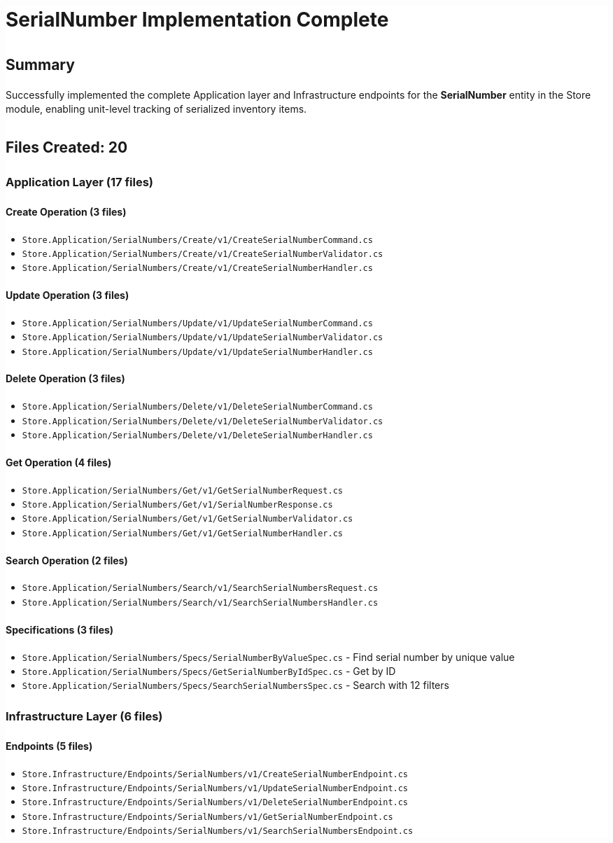 # SerialNumber Implementation Complete

## Summary
Successfully implemented the complete Application layer and Infrastructure endpoints for the **SerialNumber** entity in the Store module, enabling unit-level tracking of serialized inventory items.

## Files Created: 20

### Application Layer (17 files)

#### Create Operation (3 files)
- `Store.Application/SerialNumbers/Create/v1/CreateSerialNumberCommand.cs`
- `Store.Application/SerialNumbers/Create/v1/CreateSerialNumberValidator.cs`
- `Store.Application/SerialNumbers/Create/v1/CreateSerialNumberHandler.cs`

#### Update Operation (3 files)
- `Store.Application/SerialNumbers/Update/v1/UpdateSerialNumberCommand.cs`
- `Store.Application/SerialNumbers/Update/v1/UpdateSerialNumberValidator.cs`
- `Store.Application/SerialNumbers/Update/v1/UpdateSerialNumberHandler.cs`

#### Delete Operation (3 files)
- `Store.Application/SerialNumbers/Delete/v1/DeleteSerialNumberCommand.cs`
- `Store.Application/SerialNumbers/Delete/v1/DeleteSerialNumberValidator.cs`
- `Store.Application/SerialNumbers/Delete/v1/DeleteSerialNumberHandler.cs`

#### Get Operation (4 files)
- `Store.Application/SerialNumbers/Get/v1/GetSerialNumberRequest.cs`
- `Store.Application/SerialNumbers/Get/v1/SerialNumberResponse.cs`
- `Store.Application/SerialNumbers/Get/v1/GetSerialNumberValidator.cs`
- `Store.Application/SerialNumbers/Get/v1/GetSerialNumberHandler.cs`

#### Search Operation (2 files)
- `Store.Application/SerialNumbers/Search/v1/SearchSerialNumbersRequest.cs`
- `Store.Application/SerialNumbers/Search/v1/SearchSerialNumbersHandler.cs`

#### Specifications (3 files)
- `Store.Application/SerialNumbers/Specs/SerialNumberByValueSpec.cs` - Find serial number by unique value
- `Store.Application/SerialNumbers/Specs/GetSerialNumberByIdSpec.cs` - Get by ID
- `Store.Application/SerialNumbers/Specs/SearchSerialNumbersSpec.cs` - Search with 12 filters

### Infrastructure Layer (6 files)

#### Endpoints (5 files)
- `Store.Infrastructure/Endpoints/SerialNumbers/v1/CreateSerialNumberEndpoint.cs`
- `Store.Infrastructure/Endpoints/SerialNumbers/v1/UpdateSerialNumberEndpoint.cs`
- `Store.Infrastructure/Endpoints/SerialNumbers/v1/DeleteSerialNumberEndpoint.cs`
- `Store.Infrastructure/Endpoints/SerialNumbers/v1/GetSerialNumberEndpoint.cs`
- `Store.Infrastructure/Endpoints/SerialNumbers/v1/SearchSerialNumbersEndpoint.cs`
